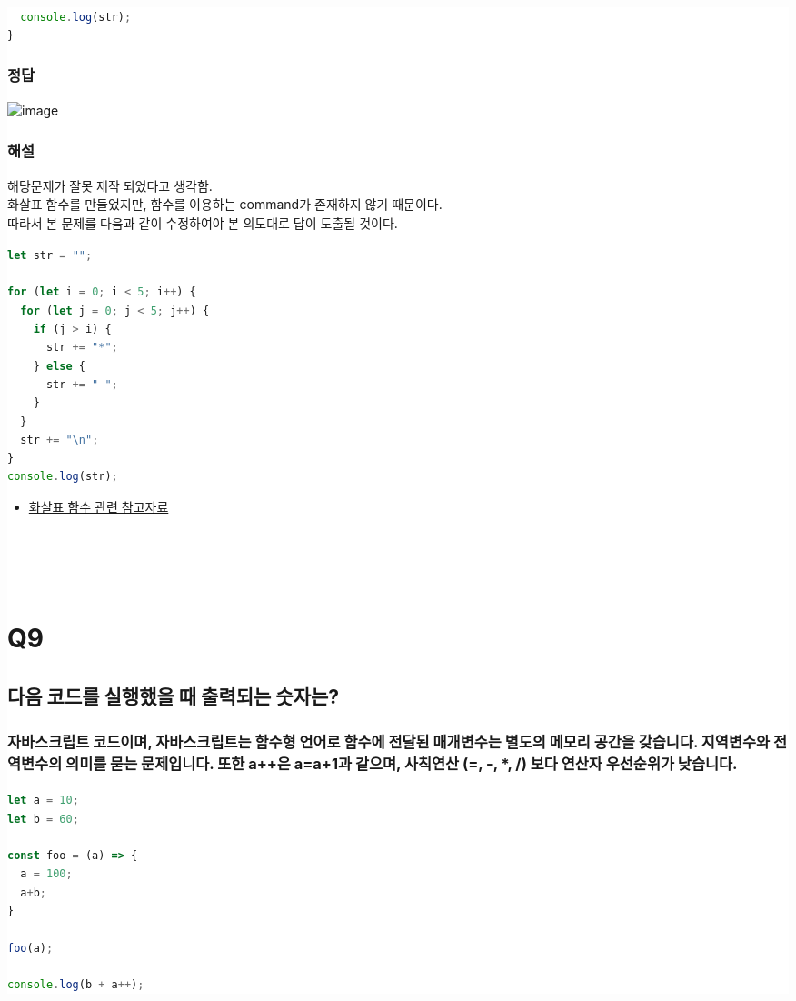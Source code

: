 ```javascript
  console.log(str);
}
```


### 정답 
![image](https://user-images.githubusercontent.com/68424403/173307939-287159e6-75d5-4cc6-8f50-5fd4bb32506b.png)



### 해설
 
해당문제가 잘못 제작 되었다고 생각함. <br>
화살표 함수를 만들었지만, 함수를 이용하는 command가 존재하지 않기 때문이다. <br>
따라서 본 문제를 다음과 같이 수정하여야 본 의도대로 답이 도출될 것이다. <br>
```javascript
let str = "";

for (let i = 0; i < 5; i++) {
  for (let j = 0; j < 5; j++) {
    if (j > i) {
      str += "*";
    } else {
      str += " ";
    }
  }
  str += "\n";
}
console.log(str);
```


- [화살표 함수 관련 참고자료](https://ko.javascript.info/arrow-functions-basics) <br>






<br><br><br>



# Q9
## 다음 코드를 실행했을 때 출력되는 숫자는?
### 자바스크립트 코드이며, 자바스크립트는 함수형 언어로 함수에 전달된 매개변수는 별도의 메모리 공간을 갖습니다. 지역변수와 전역변수의 의미를 묻는 문제입니다. 또한 a++은 a=a+1과 같으며, 사칙연산 (=, -, *, /) 보다 연산자 우선순위가 낮습니다.

```javascript
let a = 10;
let b = 60;

const foo = (a) => {
  a = 100;
  a+b;
}

foo(a);

console.log(b + a++);
```
